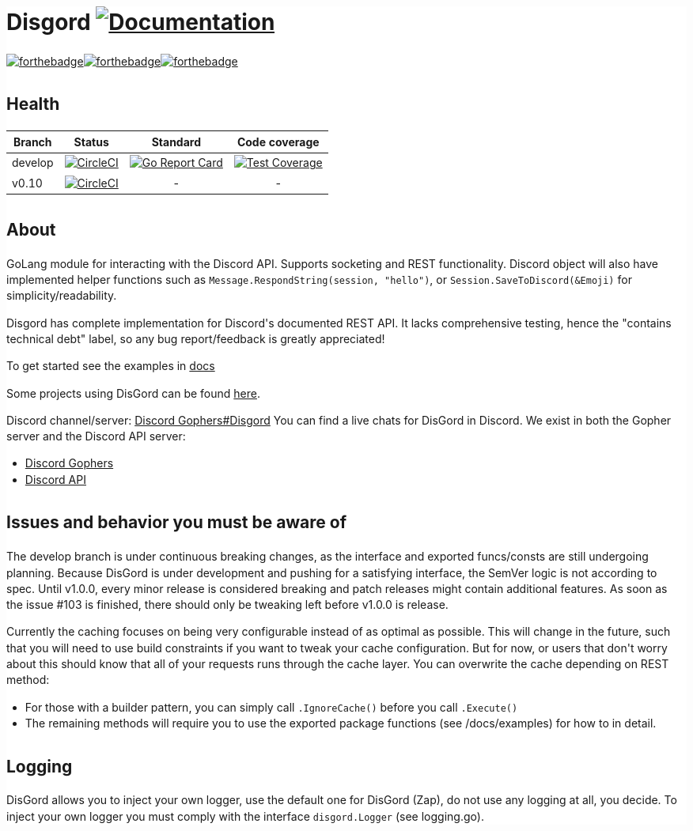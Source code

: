 # Disgord [![Documentation](https://godoc.org/github.com/andersfylling/disgord?status.svg)](http://godoc.org/github.com/andersfylling/disgord)
[![forthebadge](https://forthebadge.com/images/badges/made-with-go.svg)](https://forthebadge.com)[![forthebadge](https://forthebadge.com/images/badges/contains-technical-debt.svg)](https://forthebadge.com)[![forthebadge](https://forthebadge.com/images/badges/for-you.svg)](https://forthebadge.com)

## Health
| Branch       | Status  | Standard | Code coverage |
| ------------ |:-------------:|:---------------:|:----------------:|
| develop     | [![CircleCI](https://circleci.com/gh/andersfylling/disgord/tree/develop.svg?style=shield)](https://circleci.com/gh/andersfylling/disgord/tree/develop) | [![Go Report Card](https://goreportcard.com/badge/github.com/andersfylling/disgord)](https://goreportcard.com/report/github.com/andersfylling/disgord) | [![Test Coverage](https://api.codeclimate.com/v1/badges/687d02ca069eba704af9/test_coverage)](https://codeclimate.com/github/andersfylling/disgord/test_coverage) |
| v0.10     | [![CircleCI](https://circleci.com/gh/andersfylling/disgord/tree/release%2Fv0.10.svg?style=shield)](https://circleci.com/gh/andersfylling/disgord/tree/release%2Fv0.10) | - | - |

## About
GoLang module for interacting with the Discord API. Supports socketing and REST functionality. Discord object will also have implemented helper functions such as `Message.RespondString(session, "hello")`, or `Session.SaveToDiscord(&Emoji)` for simplicity/readability.

Disgord has complete implementation for Discord's documented REST API. It lacks comprehensive testing, hence the "contains technical debt" label, so any bug report/feedback is greatly appreciated!

To get started see the examples in [docs](docs/examples)

Some projects using DisGord can be found [here](PROJECTS.md).

Discord channel/server: [Discord Gophers#Disgord](https://discord.gg/qBVmnq9)
You can find a live chats for DisGord in Discord. We exist in both the Gopher server and the Discord API server:
 - [Discord Gophers](https://discord.gg/qBVmnq9)
 - [Discord API](https://discord.gg/HBTHbme)

## Issues and behavior you must be aware of
The develop branch is under continuous breaking changes, as the interface and exported funcs/consts are still undergoing planning. Because DisGord is under development and pushing for a satisfying interface, the SemVer logic is not according to spec. Until v1.0.0, every minor release is considered breaking and patch releases might contain additional features. As soon as the issue #103 is finished, there should only be tweaking left before v1.0.0 is release.

Currently the caching focuses on being very configurable instead of as optimal as possible. This will change in the future, such that you will need to use build constraints if you want to tweak your cache configuration. But for now, or users that don't worry about this should know that all of your requests runs through the cache layer. You can overwrite the cache depending on REST method:
 - For those with a builder pattern, you can simply call `.IgnoreCache()` before you call `.Execute()`
 - The remaining methods will require you to use the exported package functions (see /docs/examples) for how to in detail.


## Logging
DisGord allows you to inject your own logger, use the default one for DisGord (Zap), do not use any logging at all, you decide. To inject your own logger you must comply with the interface `disgord.Logger` (see logging.go).
